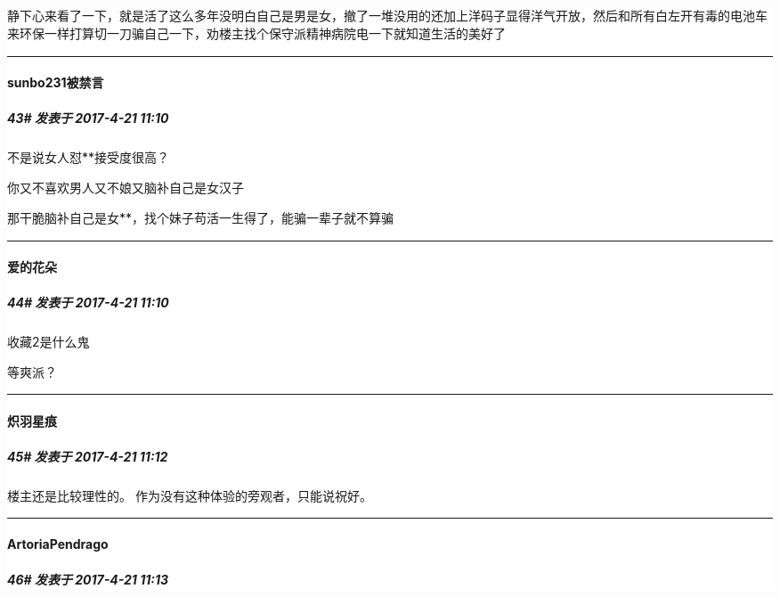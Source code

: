 


静下心来看了一下，就是活了这么多年没明白自己是男是女，撤了一堆没用的还加上洋码子显得洋气开放，然后和所有白左开有毒的电池车来环保一样打算切一刀骗自己一下，劝楼主找个保守派精神病院电一下就知道生活的美好了







*****

####  sunbo231被禁言  
##### 43#       发表于 2017-4-21 11:10




不是说女人怼**接受度很高？


你又不喜欢男人又不娘又脑补自己是女汉子


那干脆脑补自己是女**，找个妹子苟活一生得了，能骗一辈子就不算骗







*****

####  爱的花朵  
##### 44#       发表于 2017-4-21 11:10




收藏2是什么鬼

等爽派？







*****

####  炽羽星痕  
##### 45#       发表于 2017-4-21 11:12




楼主还是比较理性的。
作为没有这种体验的旁观者，只能说祝好。







*****

####  ArtoriaPendrago  
##### 46#       发表于 2017-4-21 11:13
